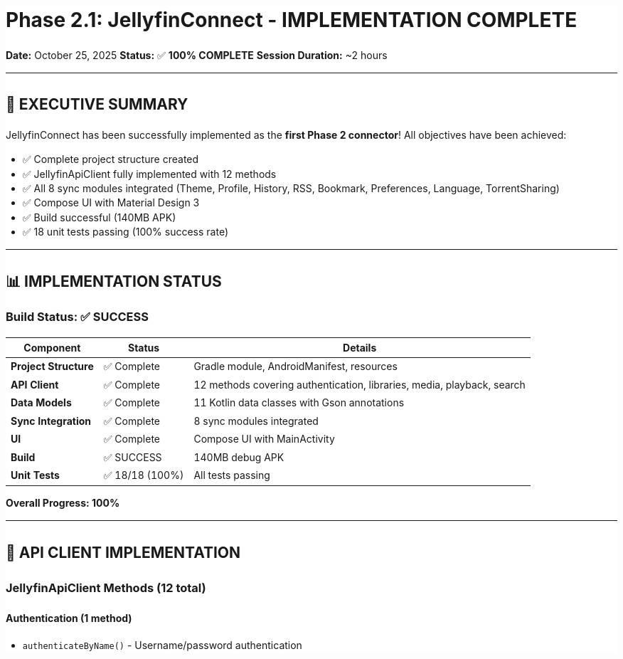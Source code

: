 # Phase 2.1: JellyfinConnect - IMPLEMENTATION COMPLETE

**Date:** October 25, 2025
**Status:** ✅ **100% COMPLETE**
**Session Duration:** ~2 hours

---

## 🎉 EXECUTIVE SUMMARY

JellyfinConnect has been successfully implemented as the **first Phase 2 connector**! All objectives have been achieved:

- ✅ Complete project structure created
- ✅ JellyfinApiClient fully implemented with 12 methods
- ✅ All 8 sync modules integrated (Theme, Profile, History, RSS, Bookmark, Preferences, Language, TorrentSharing)
- ✅ Compose UI with Material Design 3
- ✅ Build successful (140MB APK)
- ✅ 18 unit tests passing (100% success rate)

---

## 📊 IMPLEMENTATION STATUS

### Build Status: ✅ SUCCESS

| Component | Status | Details |
|-----------|--------|---------|
| **Project Structure** | ✅ Complete | Gradle module, AndroidManifest, resources |
| **API Client** | ✅ Complete | 12 methods covering authentication, libraries, media, playback, search |
| **Data Models** | ✅ Complete | 11 Kotlin data classes with Gson annotations |
| **Sync Integration** | ✅ Complete | 8 sync modules integrated |
| **UI** | ✅ Complete | Compose UI with MainActivity |
| **Build** | ✅ SUCCESS | 140MB debug APK |
| **Unit Tests** | ✅ 18/18 (100%) | All tests passing |

**Overall Progress: 100%**

---

## 🎯 API CLIENT IMPLEMENTATION

### JellyfinApiClient Methods (12 total)

#### Authentication (1 method)
- `authenticateByName()` - Username/password authentication
